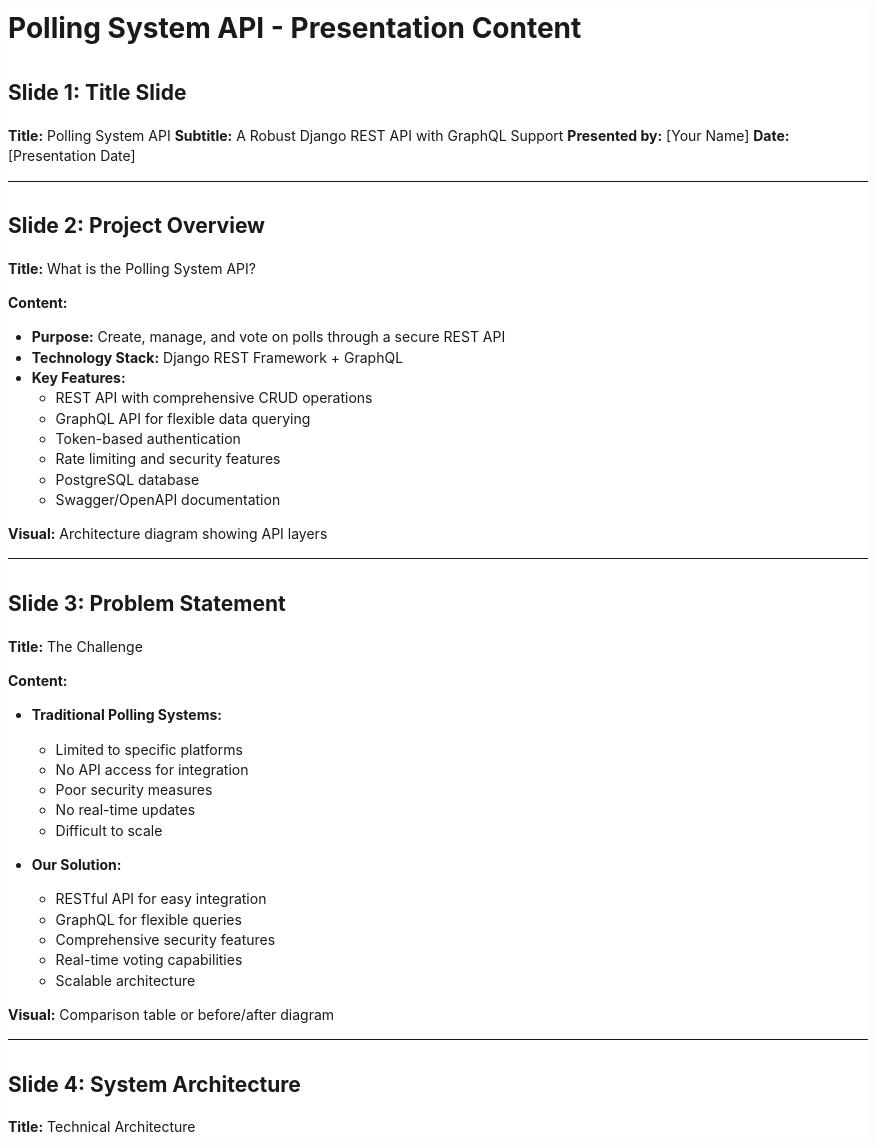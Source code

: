 # Polling System API - Presentation Content

## Slide 1: Title Slide
**Title:** Polling System API
**Subtitle:** A Robust Django REST API with GraphQL Support
**Presented by:** [Your Name]
**Date:** [Presentation Date]

---

## Slide 2: Project Overview
**Title:** What is the Polling System API?

**Content:**
- **Purpose:** Create, manage, and vote on polls through a secure REST API
- **Technology Stack:** Django REST Framework + GraphQL
- **Key Features:**
  - REST API with comprehensive CRUD operations
  - GraphQL API for flexible data querying
  - Token-based authentication
  - Rate limiting and security features
  - PostgreSQL database
  - Swagger/OpenAPI documentation

**Visual:** Architecture diagram showing API layers

---

## Slide 3: Problem Statement
**Title:** The Challenge

**Content:**
- **Traditional Polling Systems:**
  - Limited to specific platforms
  - No API access for integration
  - Poor security measures
  - No real-time updates
  - Difficult to scale

- **Our Solution:**
  - RESTful API for easy integration
  - GraphQL for flexible queries
  - Comprehensive security features
  - Real-time voting capabilities
  - Scalable architecture

**Visual:** Comparison table or before/after diagram

---

## Slide 4: System Architecture
**Title:** Technical Architecture
